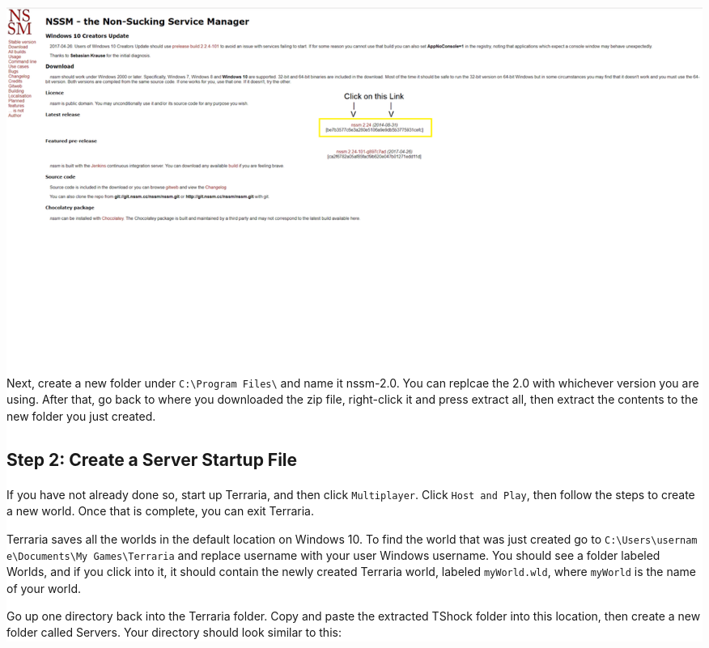 ![installNSSM](/public/images/terrariaServerArticle/installNSSM.png)

Next, create a new folder under `C:\Program Files\` and name it nssm-2.0. You can replcae the 2.0 with whichever version you are using. After that, go back to where you downloaded the zip file, right-click it and press extract all, then extract the contents to the new folder you just created.

## Step 2: Create a Server Startup File

If you have not already done so, start up Terraria, and then click ```Multiplayer```. Click ```Host and Play```, then follow the steps to create a new world. Once that is complete, you can exit Terraria.

Terraria saves all the worlds in the default location on Windows 10. To find the world that was just created go to `C:\Users\username\Documents\My Games\Terraria` and replace username with your user Windows username. You should see a folder labeled Worlds, and if you click into it, it should contain the newly created Terraria world, labeled `myWorld.wld`, where `myWorld` is the name of your world.

Go up one directory back into the Terraria folder. Copy and paste the extracted TShock folder into this location, then create a new folder called Servers. Your directory should look similar to this:
